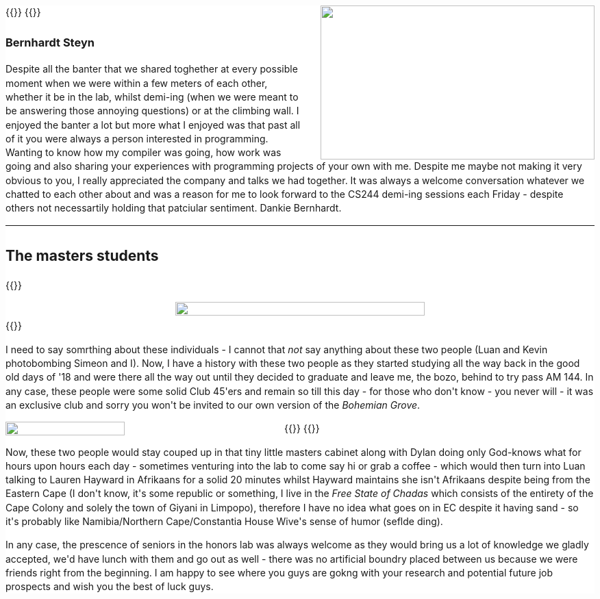 {{<bruh>}}
<img src="/img/thanks_again/berndahrt.jpeg" width=400 height=225 style="float:right;gap;margin-left:20px">
{{</bruh>}}

### Bernhardt Steyn

Despite all the banter that we shared toghether at every possible moment when we were within a few meters of each other, whether it be in the lab, whilst demi-ing (when we were meant to be answering those annoying questions) or at the climbing wall. I enjoyed the banter a lot but more what I enjoyed was that past all of it you were always a person interested in programming. Wanting to know how my compiler was going, how work was going and also sharing your experiences with programming projects of your own with me. Despite me maybe not making it very obvious to you, I really appreciated the company and talks we had together. It was always a welcome conversation whatever we chatted to each other about and was a reason for me to look forward to the CS244 demi-ing sessions each Friday - despite others not necessartily holding that patciular sentiment. Dankie Bernhardt.

---

## The masters students

{{<bruh>}}
<center>
    <img src="/img/thanks_again/masters.jpg" width=65% height=65%>
</center>
{{</bruh>}}

I need to say somrthing about these individuals - I cannot that _not_ say anything about these two people (Luan and Kevin photobombing Simeon and I). Now, I have a history with these two people as they started studying all the way back in the good old days of '18 and were there all the way out until they decided to graduate and leave me, the bozo, behind to try pass AM 144. In any case, these people were some solid Club 45'ers and remain so till this day - for those who don't know - you never will - it was an exclusive club and sorry you won't be invited to our own version of the _Bohemian Grove_.

{{<bruh>}}
<img src="/img/thanks_again/luan.JPG" width=45% height=45% style="float:left;gap;margin-right:20px">
{{</bruh>}}

Now, these two people would stay couped up in that tiny little masters cabinet along with Dylan doing only God-knows what for hours upon hours each day - sometimes venturing into the lab to come say hi or grab a coffee - which would then turn into Luan talking to Lauren Hayward in Afrikaans for a solid 20 minutes whilst Hayward maintains she isn't Afrikaans despite being from the Eastern Cape (I don't know, it's some republic or something, I live in the _Free State of Chadas_ which consists of the entirety of the Cape Colony and solely the town of Giyani in Limpopo), therefore I have no idea what goes on in EC despite it having sand - so it's probably like Namibia/Northern Cape/Constantia House Wive's sense of humor (seflde ding).

In any case, the prescence of seniors in the honors lab was always welcome as they would bring us a lot of knowledge we gladly accepted, we'd have lunch with them and go out as well - there was no artificial boundry placed between us because we were friends right from the beginning. I am happy to see where you guys are gokng with your research and potential future job prospects and wish you the best of luck guys.
